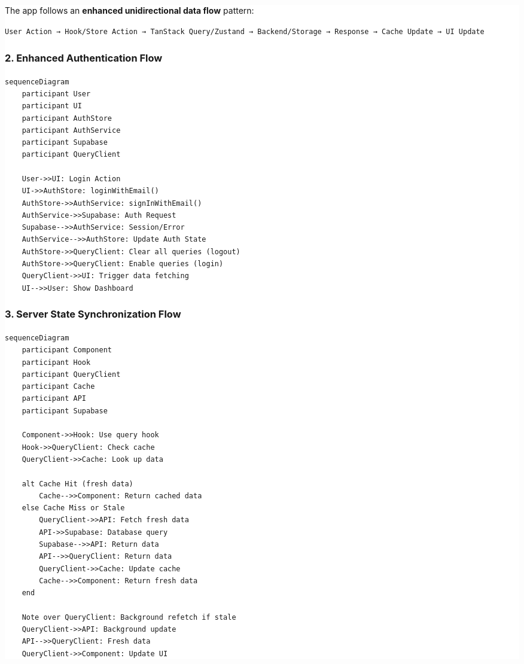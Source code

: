 The app follows an **enhanced unidirectional data flow** pattern:

```
User Action → Hook/Store Action → TanStack Query/Zustand → Backend/Storage → Response → Cache Update → UI Update
```

### 2. Enhanced Authentication Flow

```mermaid
sequenceDiagram
    participant User
    participant UI
    participant AuthStore
    participant AuthService
    participant Supabase
    participant QueryClient

    User->>UI: Login Action
    UI->>AuthStore: loginWithEmail()
    AuthStore->>AuthService: signInWithEmail()
    AuthService->>Supabase: Auth Request
    Supabase-->>AuthService: Session/Error
    AuthService-->>AuthStore: Update Auth State
    AuthStore->>QueryClient: Clear all queries (logout)
    AuthStore->>QueryClient: Enable queries (login)
    QueryClient->>UI: Trigger data fetching
    UI-->>User: Show Dashboard
```

### 3. Server State Synchronization Flow

```mermaid
sequenceDiagram
    participant Component
    participant Hook
    participant QueryClient
    participant Cache
    participant API
    participant Supabase

    Component->>Hook: Use query hook
    Hook->>QueryClient: Check cache
    QueryClient->>Cache: Look up data

    alt Cache Hit (fresh data)
        Cache-->>Component: Return cached data
    else Cache Miss or Stale
        QueryClient->>API: Fetch fresh data
        API->>Supabase: Database query
        Supabase-->>API: Return data
        API-->>QueryClient: Return data
        QueryClient->>Cache: Update cache
        Cache-->>Component: Return fresh data
    end

    Note over QueryClient: Background refetch if stale
    QueryClient->>API: Background update
    API-->>QueryClient: Fresh data
    QueryClient->>Component: Update UI
```
